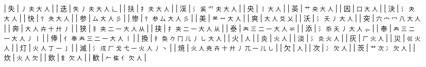 | 失 | `丿` `夫` `大` `人` |
| 迭 | `失` `丿` `夫` `大` `人` `⻌` |
| 扶 | `扌` `夫` `大` `人` |
| 渓 | `氵` `奚` `⺤` `夫` `大` `人` |
| 央 | `丨` `大` `人` |
| 英 | `艹` `央` `大` `人` |
| 因 | `囗` `大` `人` |
| 決 | `氵` `夬` `大` `人` |
| 快 | `忄` `夬` `大` `人` |
| 参 | `厶` `大` `人` `彡` |
| 惨 | `忄` `参` `厶` `大` `人` `彡` |
| 美 | `⺷` `䒑` `大` `人` |
| 爽 | `大` `人` `爻` `乂` |
| 沃 | `氵` `夭` `丿` `大` `人` |
| 突 | `穴` `宀` `冖` `八` `大` `人` |
| 奔 | `大` `人` `卉` `十` `廾` `丿` |
| 狭 | `⺨` `夹` `二` `一` `大` `人` `从` |
| 挟 | `扌` `夹` `二` `一` `大` `人` `从` |
| 泰 | `𡗗` `三` `二` `一` `大` `人` `氺` |
| 添 | `氵` `忝` `夭` `丿` `大` `人` `⺗` |
| 奉 | `𡗗` `三` `二` `一` `大` `人` `丿` `丨` |
| 俸 | `亻` `奉` `𡗗` `三` `二` `一` `大` `人` `丨` |
| 換 | `扌` `奐` `𠂊` `冂` `儿` `丿` `㇟` `大` `人` |
| 火 | `人` |
| 炎 | `火` `人` |
| 淡 | `氵` `炎` `火` `人` |
| 灰 | `厂` `火` `人` |
| 災 | `巛` `火` `人` |
| 灯 | `火` `人` `丁` `一` `亅` |
| 滅 | `氵` `戌` `厂` `戈` `弋` `一` `火` `人` `丿` `丶` |
| 焼 | `火` `人` `尭` `卉` `十` `廾` `丿` `兀` `一` `儿` `㇟` |
| 欠 | `人` |
| 次 | `冫` `欠` `人` |
| 茨 | `艹` `次` `冫` `欠` `人` |
| 炊 | `火` `人` `欠` |
| 飲 | `飠` `欠` `人` |
| 歓 | `𠂉` `隹` `亻` `欠` `人` |